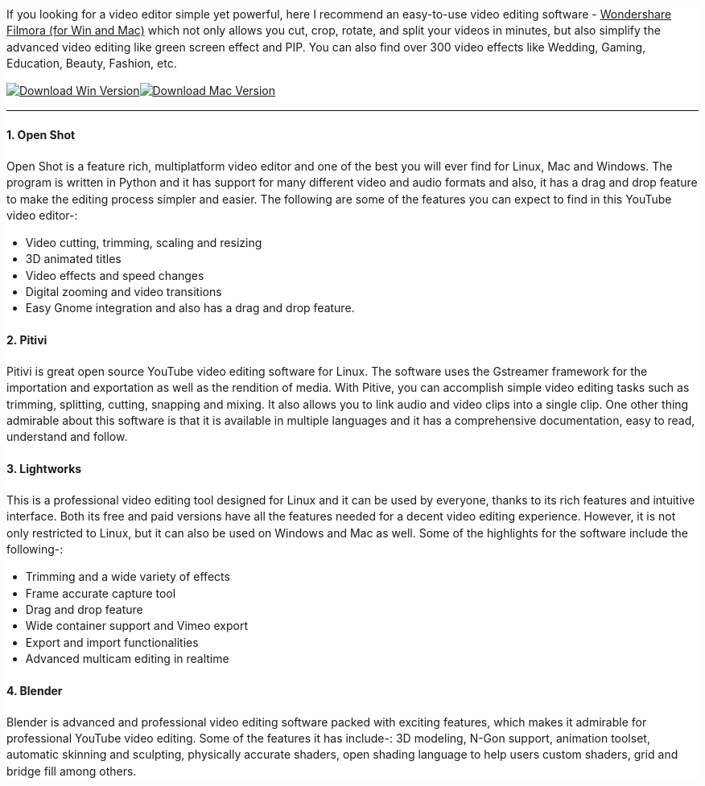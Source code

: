  If you looking for a video editor simple yet powerful, here I recommend an easy-to-use video editing software - [Wondershare Filmora (for Win and Mac)](https://tools.techidaily.com/wondershare/filmora/download/) which not only allows you cut, crop, rotate, and split your videos in minutes, but also simplify the advanced video editing like green screen effect and PIP. You can also find over 300 video effects like Wedding, Gaming, Education, Beauty, Fashion, etc.

[![Download Win Version](https://images.wondershare.com/filmora/guide/download-btn-win.jpg)](https://tools.techidaily.com/wondershare/filmora/download/)[![Download Mac Version](https://images.wondershare.com/filmora/guide/download-btn-mac.jpg)](https://tools.techidaily.com/wondershare/filmora/download/)

---

#### 1\.  Open Shot

 Open Shot is a feature rich, multiplatform video editor and one of the best you will ever find for Linux, Mac and Windows. The program is written in Python and it has support for many different video and audio formats and also, it has a drag and drop feature to make the editing process simpler and easier. The following are some of the features you can expect to find in this YouTube video editor-:

* Video cutting, trimming, scaling and resizing
* 3D animated titles
* Video effects and speed changes
* Digital zooming and video transitions
* Easy Gnome integration and also has a drag and drop feature.

#### 2\.  Pitivi

 Pitivi is great open source YouTube video editing software for Linux. The software uses the Gstreamer framework for the importation and exportation as well as the rendition of media. With Pitive, you can accomplish simple video editing tasks such as trimming, splitting, cutting, snapping and mixing. It also allows you to link audio and video clips into a single clip. One other thing admirable about this software is that it is available in multiple languages and it has a comprehensive documentation, easy to read, understand and follow.

#### 3\.  Lightworks

 This is a professional video editing tool designed for Linux and it can be used by everyone, thanks to its rich features and intuitive interface. Both its free and paid versions have all the features needed for a decent video editing experience. However, it is not only restricted to Linux, but it can also be used on Windows and Mac as well. Some of the highlights for the software include the following-:

* Trimming and a wide variety of effects
* Frame accurate capture tool
* Drag and drop feature
* Wide container support and Vimeo export
* Export and import functionalities
* Advanced multicam editing in realtime

#### 4\.  Blender

 Blender is advanced and professional video editing software packed with exciting features, which makes it admirable for professional YouTube video editing. Some of the features it has include-: 3D modeling, N-Gon support, animation toolset, automatic skinning and sculpting, physically accurate shaders, open shading language to help users custom shaders, grid and bridge fill among others.
